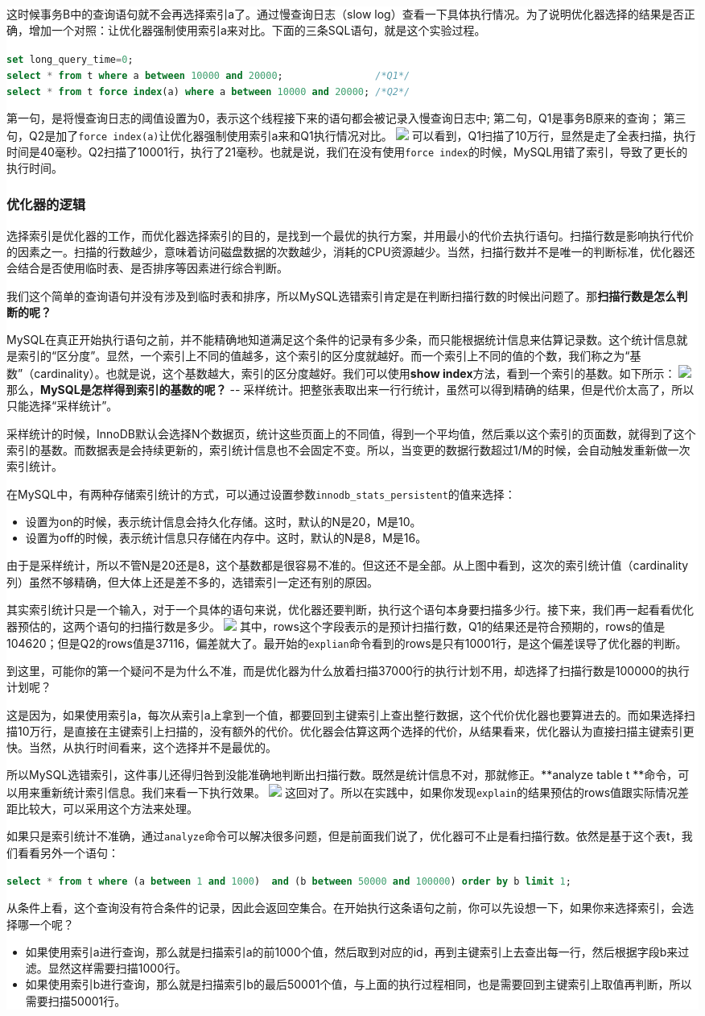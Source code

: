 这时候事务B中的查询语句就不会再选择索引a了。通过慢查询日志（slow log）查看一下具体执行情况。为了说明优化器选择的结果是否正确，增加一个对照：让优化器强制使用索引a来对比。下面的三条SQL语句，就是这个实验过程。
```sql
set long_query_time=0;
select * from t where a between 10000 and 20000;                /*Q1*/
select * from t force index(a) where a between 10000 and 20000; /*Q2*/
```
第一句，是将慢查询日志的阈值设置为0，表示这个线程接下来的语句都会被记录入慢查询日志中;
第二句，Q1是事务B原来的查询；
第三句，Q2是加了`force index(a)`让优化器强制使用索引a来和Q1执行情况对比。
![](https://static001.geekbang.org/resource/image/7c/f6/7c58b9c71853b8bba1a8ad5e926de1f6.png)
可以看到，Q1扫描了10万行，显然是走了全表扫描，执行时间是40毫秒。Q2扫描了10001行，执行了21毫秒。也就是说，我们在没有使用`force index`的时候，MySQL用错了索引，导致了更长的执行时间。

### 优化器的逻辑
选择索引是优化器的工作，而优化器选择索引的目的，是找到一个最优的执行方案，并用最小的代价去执行语句。扫描行数是影响执行代价的因素之一。扫描的行数越少，意味着访问磁盘数据的次数越少，消耗的CPU资源越少。当然，扫描行数并不是唯一的判断标准，优化器还会结合是否使用临时表、是否排序等因素进行综合判断。

我们这个简单的查询语句并没有涉及到临时表和排序，所以MySQL选错索引肯定是在判断扫描行数的时候出问题了。那**扫描行数是怎么判断的呢？**

MySQL在真正开始执行语句之前，并不能精确地知道满足这个条件的记录有多少条，而只能根据统计信息来估算记录数。这个统计信息就是索引的“区分度”。显然，一个索引上不同的值越多，这个索引的区分度就越好。而一个索引上不同的值的个数，我们称之为“基数”（cardinality）。也就是说，这个基数越大，索引的区分度越好。我们可以使用**show index**方法，看到一个索引的基数。如下所示：
![](https://static001.geekbang.org/resource/image/16/d4/16dbf8124ad529fec0066950446079d4.png)
那么，**MySQL是怎样得到索引的基数的呢？** -- 采样统计。把整张表取出来一行行统计，虽然可以得到精确的结果，但是代价太高了，所以只能选择“采样统计”。

采样统计的时候，InnoDB默认会选择N个数据页，统计这些页面上的不同值，得到一个平均值，然后乘以这个索引的页面数，就得到了这个索引的基数。而数据表是会持续更新的，索引统计信息也不会固定不变。所以，当变更的数据行数超过1/M的时候，会自动触发重新做一次索引统计。

在MySQL中，有两种存储索引统计的方式，可以通过设置参数`innodb_stats_persistent`的值来选择：
* 设置为on的时候，表示统计信息会持久化存储。这时，默认的N是20，M是10。
* 设置为off的时候，表示统计信息只存储在内存中。这时，默认的N是8，M是16。

由于是采样统计，所以不管N是20还是8，这个基数都是很容易不准的。但这还不是全部。从上图中看到，这次的索引统计值（cardinality列）虽然不够精确，但大体上还是差不多的，选错索引一定还有别的原因。

其实索引统计只是一个输入，对于一个具体的语句来说，优化器还要判断，执行这个语句本身要扫描多少行。接下来，我们再一起看看优化器预估的，这两个语句的扫描行数是多少。
![](https://static001.geekbang.org/resource/image/e2/89/e2bc5f120858391d4accff05573e1289.png)
其中，rows这个字段表示的是预计扫描行数，Q1的结果还是符合预期的，rows的值是104620；但是Q2的rows值是37116，偏差就大了。最开始的`explian`命令看到的rows是只有10001行，是这个偏差误导了优化器的判断。

到这里，可能你的第一个疑问不是为什么不准，而是优化器为什么放着扫描37000行的执行计划不用，却选择了扫描行数是100000的执行计划呢？

这是因为，如果使用索引a，每次从索引a上拿到一个值，都要回到主键索引上查出整行数据，这个代价优化器也要算进去的。而如果选择扫描10万行，是直接在主键索引上扫描的，没有额外的代价。优化器会估算这两个选择的代价，从结果看来，优化器认为直接扫描主键索引更快。当然，从执行时间看来，这个选择并不是最优的。

所以MySQL选错索引，这件事儿还得归咎到没能准确地判断出扫描行数。既然是统计信息不对，那就修正。**analyze table t **命令，可以用来重新统计索引信息。我们来看一下执行效果。
![](https://static001.geekbang.org/resource/image/20/9c/209e9d3514688a3bcabbb75e54e1e49c.png)
这回对了。所以在实践中，如果你发现`explain`的结果预估的rows值跟实际情况差距比较大，可以采用这个方法来处理。

如果只是索引统计不准确，通过`analyze`命令可以解决很多问题，但是前面我们说了，优化器可不止是看扫描行数。依然是基于这个表t，我们看看另外一个语句：
```sql
select * from t where (a between 1 and 1000)  and (b between 50000 and 100000) order by b limit 1;
```
从条件上看，这个查询没有符合条件的记录，因此会返回空集合。在开始执行这条语句之前，你可以先设想一下，如果你来选择索引，会选择哪一个呢？
* 如果使用索引a进行查询，那么就是扫描索引a的前1000个值，然后取到对应的id，再到主键索引上去查出每一行，然后根据字段b来过滤。显然这样需要扫描1000行。
* 如果使用索引b进行查询，那么就是扫描索引b的最后50001个值，与上面的执行过程相同，也是需要回到主键索引上取值再判断，所以需要扫描50001行。
